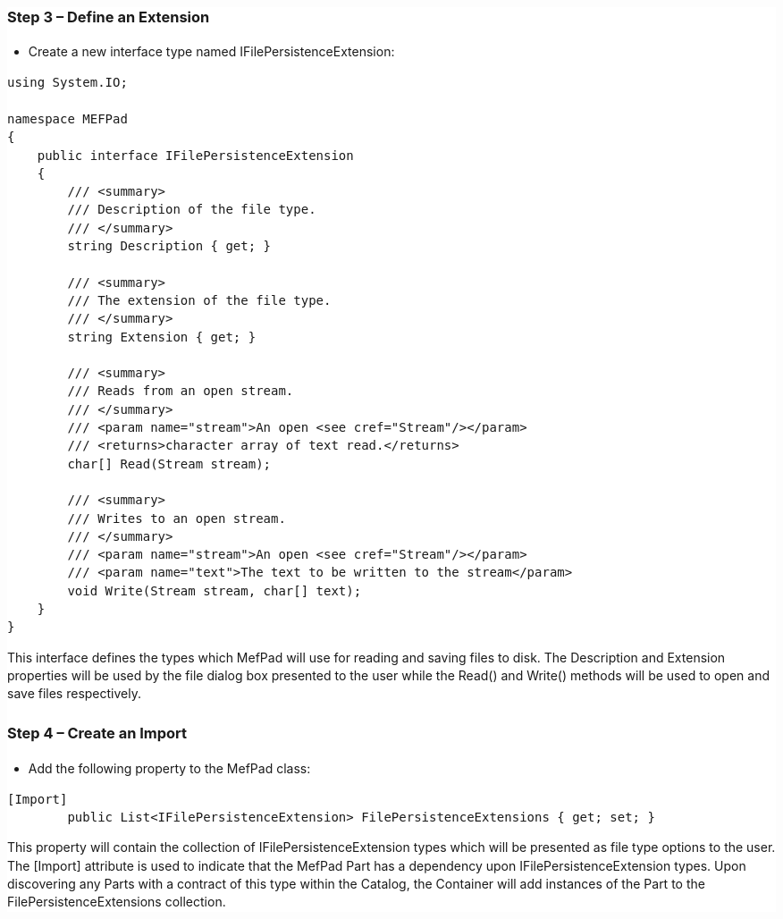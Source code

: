 ### Step 3 &#8211; Define an Extension

  * Create a new interface type named IFilePersistenceExtension:

<pre class="brush:csharp">using System.IO;

namespace MEFPad
{
    public interface IFilePersistenceExtension
    {
        /// &lt;summary&gt;
        /// Description of the file type.
        /// &lt;/summary&gt;
        string Description { get; }

        /// &lt;summary&gt;
        /// The extension of the file type.
        /// &lt;/summary&gt;
        string Extension { get; }

        /// &lt;summary&gt;
        /// Reads from an open stream.
        /// &lt;/summary&gt;
        /// &lt;param name="stream"&gt;An open &lt;see cref="Stream"/&gt;&lt;/param&gt;
        /// &lt;returns&gt;character array of text read.&lt;/returns&gt;
        char[] Read(Stream stream);

        /// &lt;summary&gt;
        /// Writes to an open stream.
        /// &lt;/summary&gt;
        /// &lt;param name="stream"&gt;An open &lt;see cref="Stream"/&gt;&lt;/param&gt;
        /// &lt;param name="text"&gt;The text to be written to the stream&lt;/param&gt;
        void Write(Stream stream, char[] text);
    }
}
</pre>

This interface defines the types which MefPad will use for reading and saving files to disk. The Description and Extension properties will be used by the file dialog box presented to the user while the Read() and Write() methods will be used to open and save files respectively.

### Step 4 &#8211; Create an Import

  * Add the following property to the MefPad class:

<pre class="brush:csharp">[Import]
        public List&lt;IFilePersistenceExtension&gt; FilePersistenceExtensions { get; set; }
</pre>

This property will contain the collection of IFilePersistenceExtension types which will be presented as file type options to the user. The [Import] attribute is used to indicate that the MefPad Part has a dependency upon IFilePersistenceExtension types. Upon discovering any Parts with a contract of this type within the Catalog, the Container will add instances of the Part to the FilePersistenceExtensions collection.
